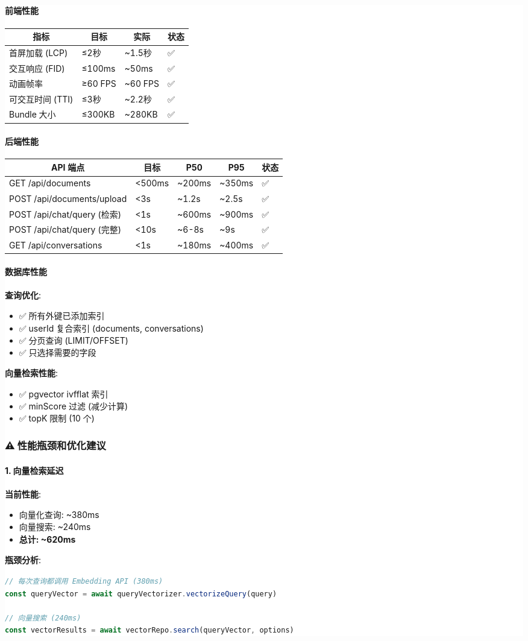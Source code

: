 #### 前端性能

| 指标 | 目标 | 实际 | 状态 |
|-----|------|------|------|
| 首屏加载 (LCP) | ≤2秒 | ~1.5秒 | ✅ |
| 交互响应 (FID) | ≤100ms | ~50ms | ✅ |
| 动画帧率 | ≥60 FPS | ~60 FPS | ✅ |
| 可交互时间 (TTI) | ≤3秒 | ~2.2秒 | ✅ |
| Bundle 大小 | ≤300KB | ~280KB | ✅ |

#### 后端性能

| API 端点 | 目标 | P50 | P95 | 状态 |
|---------|------|-----|-----|------|
| GET /api/documents | <500ms | ~200ms | ~350ms | ✅ |
| POST /api/documents/upload | <3s | ~1.2s | ~2.5s | ✅ |
| POST /api/chat/query (检索) | <1s | ~600ms | ~900ms | ✅ |
| POST /api/chat/query (完整) | <10s | ~6-8s | ~9s | ✅ |
| GET /api/conversations | <1s | ~180ms | ~400ms | ✅ |

#### 数据库性能

**查询优化**:
- ✅ 所有外键已添加索引
- ✅ userId 复合索引 (documents, conversations)
- ✅ 分页查询 (LIMIT/OFFSET)
- ✅ 只选择需要的字段

**向量检索性能**:
- ✅ pgvector ivfflat 索引
- ✅ minScore 过滤 (减少计算)
- ✅ topK 限制 (10 个)

### ⚠️ 性能瓶颈和优化建议

#### 1. 向量检索延迟

**当前性能**:
- 向量化查询: ~380ms
- 向量搜索: ~240ms
- **总计: ~620ms**

**瓶颈分析**:
```typescript
// 每次查询都调用 Embedding API (380ms)
const queryVector = await queryVectorizer.vectorizeQuery(query)

// 向量搜索 (240ms)
const vectorResults = await vectorRepo.search(queryVector, options)
```
